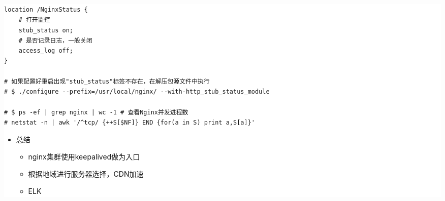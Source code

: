 ```
location /NginxStatus {
    # 打开监控
    stub_status on;
    # 是否记录日志，一般关闭
    access_log off;
}

# 如果配置好重启出现"stub_status"标签不存在，在解压包源文件中执行
# $ ./configure --prefix=/usr/local/nginx/ --with-http_stub_status_module

# $ ps -ef | grep nginx | wc -1 # 查看Nginx并发进程数
# netstat -n | awk '/^tcp/ {++S[$NF]} END {for(a in S) print a,S[a]}'
```

- 总结
  
    - nginx集群使用keepalived做为入口
      
    - 根据地域进行服务器选择，CDN加速
      
    - ELK